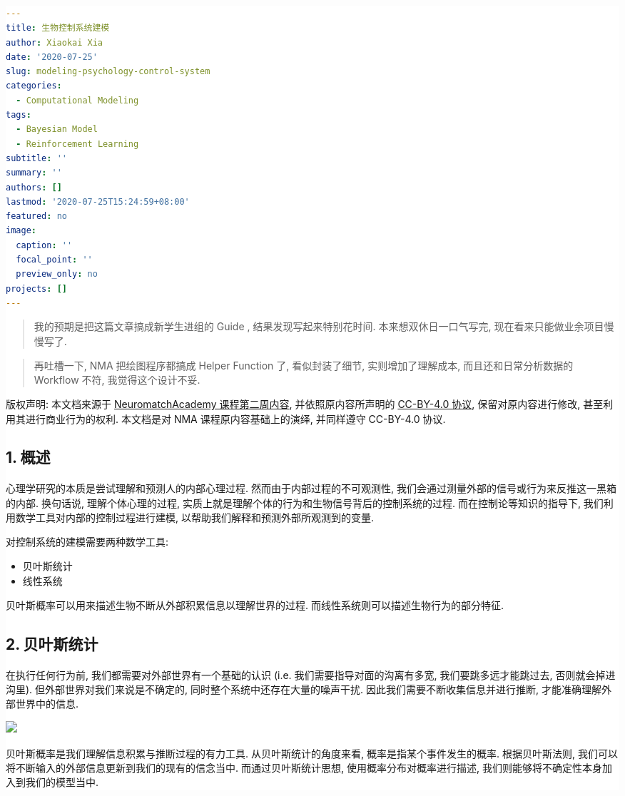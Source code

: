 ```yaml
---
title: 生物控制系统建模
author: Xiaokai Xia
date: '2020-07-25'
slug: modeling-psychology-control-system
categories:
  - Computational Modeling
tags:
  - Bayesian Model
  - Reinforcement Learning
subtitle: ''
summary: ''
authors: []
lastmod: '2020-07-25T15:24:59+08:00'
featured: no
image:
  caption: ''
  focal_point: ''
  preview_only: no
projects: []
---
```


> 我的预期是把这篇文章搞成新学生进组的 Guide , 结果发现写起来特别花时间. 本来想双休日一口气写完, 现在看来只能做业余项目慢慢写了.

> 再吐槽一下, NMA 把绘图程序都搞成 Helper Function 了, 看似封装了细节, 实则增加了理解成本, 而且还和日常分析数据的 Workflow 不符, 我觉得这个设计不妥.

版权声明: 本文档来源于 [NeuromatchAcademy 课程第二周内容](https://github.com/NeuromatchAcademy/course-content), 并依照原内容所声明的 [CC-BY-4.0 协议](https://github.com/NeuromatchAcademy/course-content/blob/master/LICENSE.md), 保留对原内容进行修改, 甚至利用其进行商业行为的权利. 本文档是对 NMA 课程原内容基础上的演绎, 并同样遵守 CC-BY-4.0 协议.

## 1. 概述

心理学研究的本质是尝试理解和预测人的内部心理过程. 然而由于内部过程的不可观测性, 我们会通过测量外部的信号或行为来反推这一黑箱的内部. 换句话说, 理解个体心理的过程, 实质上就是理解个体的行为和生物信号背后的控制系统的过程. 而在控制论等知识的指导下, 我们利用数学工具对内部的控制过程进行建模, 以帮助我们解释和预测外部所观测到的变量.

对控制系统的建模需要两种数学工具:

-   贝叶斯统计
-   线性系统

贝叶斯概率可以用来描述生物不断从外部积累信息以理解世界的过程. 而线性系统则可以描述生物行为的部分特征.

## 2. 贝叶斯统计

在执行任何行为前, 我们都需要对外部世界有一个基础的认识 (i.e. 我们需要指导对面的沟离有多宽, 我们要跳多远才能跳过去, 否则就会掉进沟里). 但外部世界对我们来说是不确定的, 同时整个系统中还存在大量的噪声干扰. 因此我们需要不断收集信息并进行推断, 才能准确理解外部世界中的信息.

![](/post/2020-07-25-modeling-psychology-control-system_files/plato-allegory-of-the-cave.jpg)

贝叶斯概率是我们理解信息积累与推断过程的有力工具. 从贝叶斯统计的角度来看, 概率是指某个事件发生的概率. 根据贝叶斯法则, 我们可以将不断输入的外部信息更新到我们的现有的信念当中. 而通过贝叶斯统计思想, 使用概率分布对概率进行描述, 我们则能够将不确定性本身加入到我们的模型当中.
